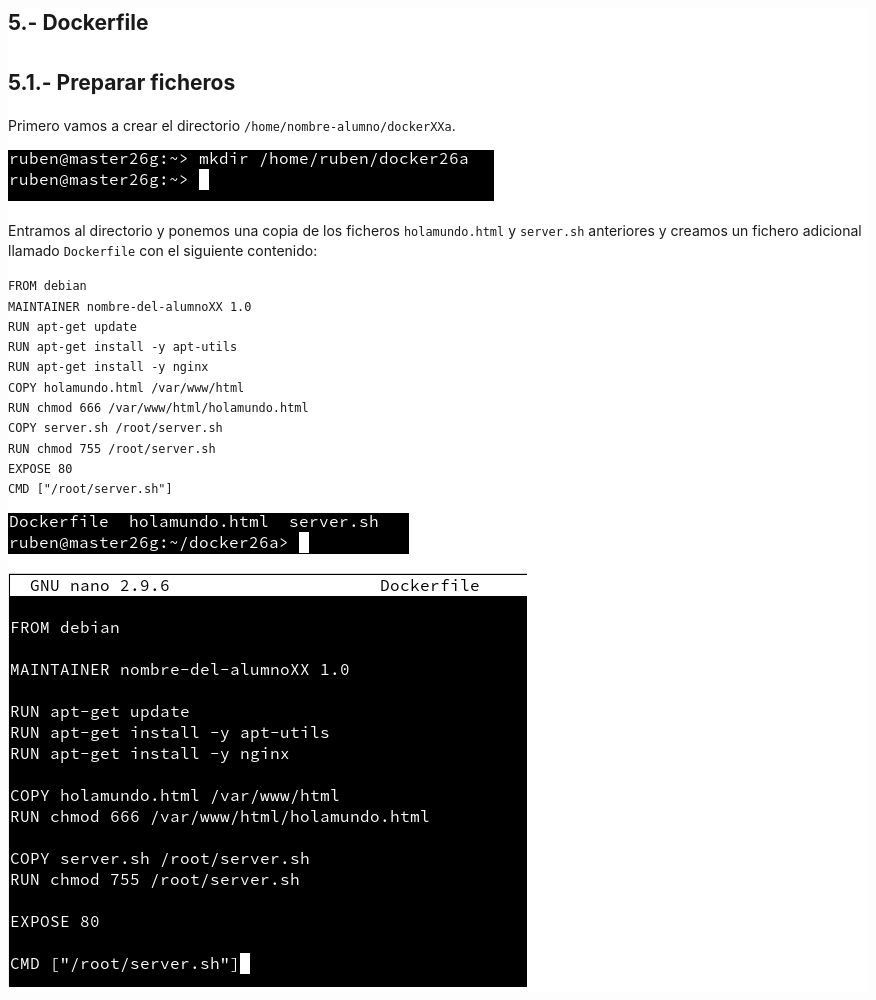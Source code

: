 ## **5.- Dockerfile**

## **5.1.- Preparar ficheros**

Primero vamos a crear el directorio `/home/nombre-alumno/dockerXXa`.

![34](img/34.png)

Entramos al directorio y ponemos una copia de los ficheros `holamundo.html` y `server.sh` anteriores y creamos un fichero adicional llamado `Dockerfile` con el siguiente contenido:

```
FROM debian
MAINTAINER nombre-del-alumnoXX 1.0
RUN apt-get update
RUN apt-get install -y apt-utils
RUN apt-get install -y nginx
COPY holamundo.html /var/www/html
RUN chmod 666 /var/www/html/holamundo.html
COPY server.sh /root/server.sh
RUN chmod 755 /root/server.sh
EXPOSE 80
CMD ["/root/server.sh"]
```

![35](img/35.png)

![36](img/36.png)
